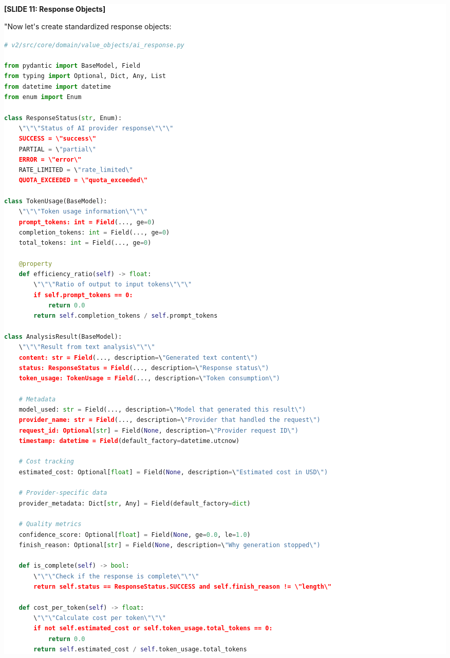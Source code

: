 **[SLIDE 11: Response Objects]**

"Now let's create standardized response objects:

```python
# v2/src/core/domain/value_objects/ai_response.py

from pydantic import BaseModel, Field
from typing import Optional, Dict, Any, List
from datetime import datetime
from enum import Enum

class ResponseStatus(str, Enum):
    \"\"\"Status of AI provider response\"\"\"
    SUCCESS = \"success\"
    PARTIAL = \"partial\"
    ERROR = \"error\"
    RATE_LIMITED = \"rate_limited\"
    QUOTA_EXCEEDED = \"quota_exceeded\"

class TokenUsage(BaseModel):
    \"\"\"Token usage information\"\"\"
    prompt_tokens: int = Field(..., ge=0)
    completion_tokens: int = Field(..., ge=0)
    total_tokens: int = Field(..., ge=0)
    
    @property
    def efficiency_ratio(self) -> float:
        \"\"\"Ratio of output to input tokens\"\"\"
        if self.prompt_tokens == 0:
            return 0.0
        return self.completion_tokens / self.prompt_tokens

class AnalysisResult(BaseModel):
    \"\"\"Result from text analysis\"\"\"
    content: str = Field(..., description=\"Generated text content\")
    status: ResponseStatus = Field(..., description=\"Response status\")
    token_usage: TokenUsage = Field(..., description=\"Token consumption\")
    
    # Metadata
    model_used: str = Field(..., description=\"Model that generated this result\")
    provider_name: str = Field(..., description=\"Provider that handled the request\")
    request_id: Optional[str] = Field(None, description=\"Provider request ID\")
    timestamp: datetime = Field(default_factory=datetime.utcnow)
    
    # Cost tracking
    estimated_cost: Optional[float] = Field(None, description=\"Estimated cost in USD\")
    
    # Provider-specific data
    provider_metadata: Dict[str, Any] = Field(default_factory=dict)
    
    # Quality metrics
    confidence_score: Optional[float] = Field(None, ge=0.0, le=1.0)
    finish_reason: Optional[str] = Field(None, description=\"Why generation stopped\")
    
    def is_complete(self) -> bool:
        \"\"\"Check if the response is complete\"\"\"
        return self.status == ResponseStatus.SUCCESS and self.finish_reason != \"length\"
    
    def cost_per_token(self) -> float:
        \"\"\"Calculate cost per token\"\"\"
        if not self.estimated_cost or self.token_usage.total_tokens == 0:
            return 0.0
        return self.estimated_cost / self.token_usage.total_tokens

```